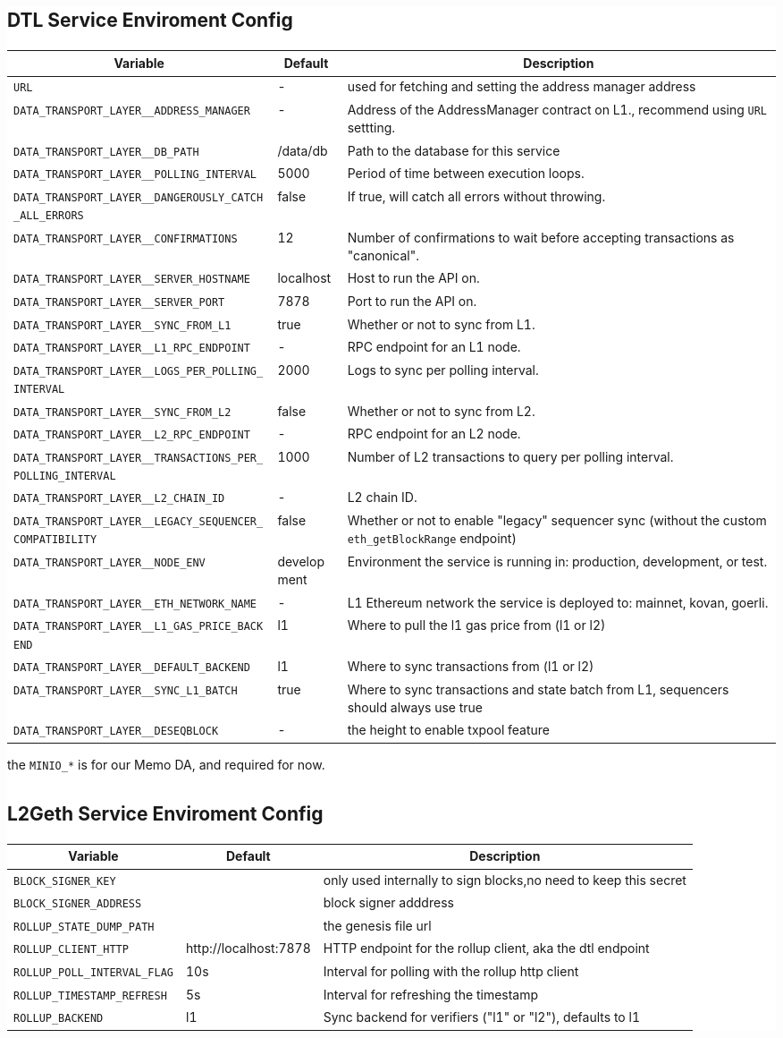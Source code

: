 ## DTL Service Enviroment Config

| Variable                                                  | Default     | Description                                                                                        |
| --------------------------------------------------------- | ----------- | -------------------------------------------------------------------------------------------------- |
| `URL`                                                     | -           | used for fetching and setting the address manager address                                          |
| `DATA_TRANSPORT_LAYER__ADDRESS_MANAGER`                   | -           | Address of the AddressManager contract on L1., recommend using `URL` settting.                     |
| `DATA_TRANSPORT_LAYER__DB_PATH`                           | /data/db    | Path to the database for this service                                                              |
| `DATA_TRANSPORT_LAYER__POLLING_INTERVAL`                  | 5000        | Period of time between execution loops.                                                            |
| `DATA_TRANSPORT_LAYER__DANGEROUSLY_CATCH_ALL_ERRORS`      | false       | If true, will catch all errors without throwing.                                                   |
| `DATA_TRANSPORT_LAYER__CONFIRMATIONS`                     | 12          | Number of confirmations to wait before accepting transactions as "canonical".                      |
| `DATA_TRANSPORT_LAYER__SERVER_HOSTNAME`                   | localhost   | Host to run the API on.                                                                            |
| `DATA_TRANSPORT_LAYER__SERVER_PORT`                       | 7878        | Port to run the API on.                                                                            |
| `DATA_TRANSPORT_LAYER__SYNC_FROM_L1`                      | true        | Whether or not to sync from L1.                                                                    |
| `DATA_TRANSPORT_LAYER__L1_RPC_ENDPOINT`                   | -           | RPC endpoint for an L1 node.                                                                       |
| `DATA_TRANSPORT_LAYER__LOGS_PER_POLLING_INTERVAL`         | 2000        | Logs to sync per polling interval.                                                                 |
| `DATA_TRANSPORT_LAYER__SYNC_FROM_L2`                      | false       | Whether or not to sync from L2.                                                                    |
| `DATA_TRANSPORT_LAYER__L2_RPC_ENDPOINT`                   | -           | RPC endpoint for an L2 node.                                                                       |
| `DATA_TRANSPORT_LAYER__TRANSACTIONS_PER_POLLING_INTERVAL` | 1000        | Number of L2 transactions to query per polling interval.                                           |
| `DATA_TRANSPORT_LAYER__L2_CHAIN_ID`                       | -           | L2 chain ID.                                                                                       |
| `DATA_TRANSPORT_LAYER__LEGACY_SEQUENCER_COMPATIBILITY`    | false       | Whether or not to enable "legacy" sequencer sync (without the custom `eth_getBlockRange` endpoint) |
| `DATA_TRANSPORT_LAYER__NODE_ENV`                          | development | Environment the service is running in: production, development, or test.                           |
| `DATA_TRANSPORT_LAYER__ETH_NETWORK_NAME`                  | -           | L1 Ethereum network the service is deployed to: mainnet, kovan, goerli.                            |
| `DATA_TRANSPORT_LAYER__L1_GAS_PRICE_BACKEND`              | l1          | Where to pull the l1 gas price from (l1 or l2)                                                     |
| `DATA_TRANSPORT_LAYER__DEFAULT_BACKEND`                   | l1          | Where to sync transactions from (l1 or l2)                                                         |
| `DATA_TRANSPORT_LAYER__SYNC_L1_BATCH`                     | true        | Where to sync transactions and state batch from L1, sequencers should always use true              |
| `DATA_TRANSPORT_LAYER__DESEQBLOCK`                        | -           | the height to enable txpool feature                                                                |

the `MINIO_*` is for our Memo DA, and required for now.

## L2Geth Service Enviroment Config

| Variable                     | Default               | Description                                                                                                       |
| ---------------------------- | --------------------- | ----------------------------------------------------------------------------------------------------------------- |
| `BLOCK_SIGNER_KEY`           |                       | only used internally to sign blocks,no need to keep this secret                                                   |
| `BLOCK_SIGNER_ADDRESS`       |                       | block signer adddress                                                                                             |
| `ROLLUP_STATE_DUMP_PATH`     |                       | the genesis file url                                                                                              |
| `ROLLUP_CLIENT_HTTP`         | http://localhost:7878 | HTTP endpoint for the rollup client, aka the dtl endpoint                                                         |
| `ROLLUP_POLL_INTERVAL_FLAG`  | 10s                   | Interval for polling with the rollup http client                                                                  |
| `ROLLUP_TIMESTAMP_REFRESH`   | 5s                    | Interval for refreshing the timestamp                                                                             |
| `ROLLUP_BACKEND`             | l1                    | Sync backend for verifiers ("l1" or "l2"), defaults to l1                                                         |
